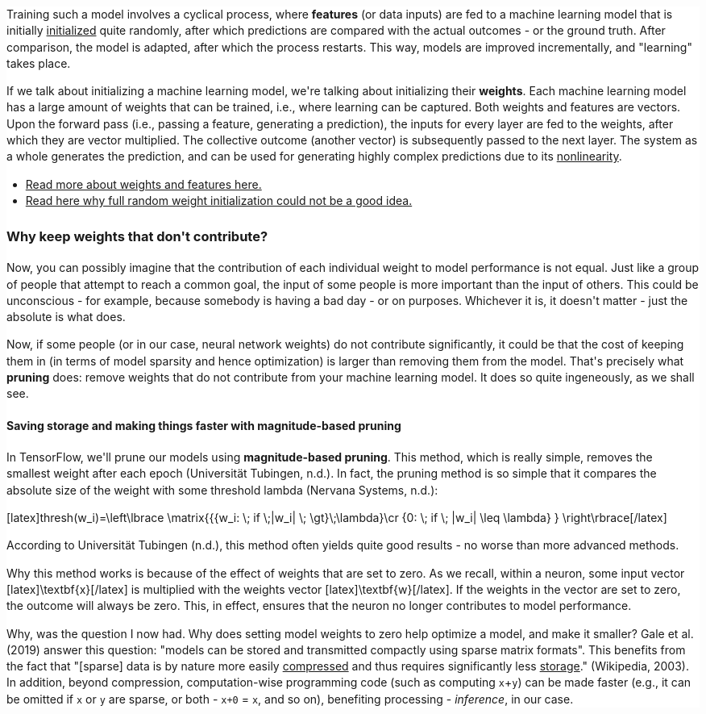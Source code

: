 Training such a model involves a cyclical process, where **features** (or data inputs) are fed to a machine learning model that is initially [initialized](https://www.machinecurve.com/index.php/2019/08/22/what-is-weight-initialization/) quite randomly, after which predictions are compared with the actual outcomes - or the ground truth. After comparison, the model is adapted, after which the process restarts. This way, models are improved incrementally, and "learning" takes place.

If we talk about initializing a machine learning model, we're talking about initializing their **weights**. Each machine learning model has a large amount of weights that can be trained, i.e., where learning can be captured. Both weights and features are vectors. Upon the forward pass (i.e., passing a feature, generating a prediction), the inputs for every layer are fed to the weights, after which they are vector multiplied. The collective outcome (another vector) is subsequently passed to the next layer. The system as a whole generates the prediction, and can be used for generating highly complex predictions due to its [nonlinearity](https://www.machinecurve.com/index.php/2019/06/11/why-you-shouldnt-use-a-linear-activation-function/).

- [Read more about weights and features here.](https://www.machinecurve.com/index.php/2019/08/22/what-is-weight-initialization/)
- [Read here why full random weight initialization could not be a good idea.](https://www.machinecurve.com/index.php/2019/08/30/random-initialization-vanishing-and-exploding-gradients/)

### Why keep weights that don't contribute?

Now, you can possibly imagine that the contribution of each individual weight to model performance is not equal. Just like a group of people that attempt to reach a common goal, the input of some people is more important than the input of others. This could be unconscious - for example, because somebody is having a bad day - or on purposes. Whichever it is, it doesn't matter - just the absolute is what does.

Now, if some people (or in our case, neural network weights) do not contribute significantly, it could be that the cost of keeping them in (in terms of model sparsity and hence optimization) is larger than removing them from the model. That's precisely what **pruning** does: remove weights that do not contribute from your machine learning model. It does so quite ingeneously, as we shall see.

#### Saving storage and making things faster with magnitude-based pruning

In TensorFlow, we'll prune our models using **magnitude-based pruning**. This method, which is really simple, removes the smallest weight after each epoch (Universität Tubingen, n.d.). In fact, the pruning method is so simple that it compares the absolute size of the weight with some threshold lambda (Nervana Systems, n.d.):

\[latex\]thresh(w\_i)=\\left\\lbrace \\matrix{{{w\_i: \\; if \\;|w\_i| \\; \\gt}\\;\\lambda}\\cr {0: \\; if \\; |w\_i| \\leq \\lambda} } \\right\\rbrace\[/latex\]

According to Universität Tubingen (n.d.), this method often yields quite good results - no worse than more advanced methods.

Why this method works is because of the effect of weights that are set to zero. As we recall, within a neuron, some input vector \[latex\]\\textbf{x}\[/latex\] is multiplied with the weights vector \[latex\]\\textbf{w}\[/latex\]. If the weights in the vector are set to zero, the outcome will always be zero. This, in effect, ensures that the neuron no longer contributes to model performance.

Why, was the question I now had. Why does setting model weights to zero help optimize a model, and make it smaller? Gale et al. (2019) answer this question: "models can be stored and transmitted compactly using sparse matrix formats". This benefits from the fact that "\[sparse\] data is by nature more easily [compressed](https://en.wikipedia.org/wiki/Data_compression) and thus requires significantly less [storage](https://en.wikipedia.org/wiki/Computer_data_storage)." (Wikipedia, 2003). In addition, beyond compression, computation-wise programming code (such as computing `x`+`y`) can be made faster (e.g., it can be omitted if `x` or `y` are sparse, or both - `x+0` = `x`, and so on), benefiting processing - _inference_, in our case.
